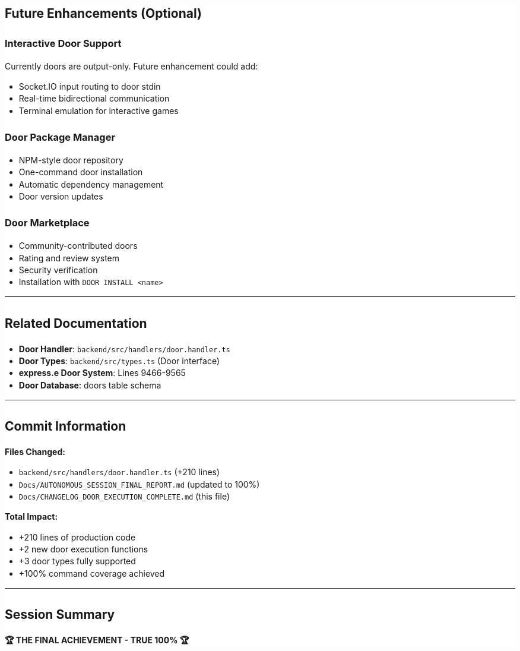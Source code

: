 ## Future Enhancements (Optional)

### Interactive Door Support
Currently doors are output-only. Future enhancement could add:
- Socket.IO input routing to door stdin
- Real-time bidirectional communication
- Terminal emulation for interactive games

### Door Package Manager
- NPM-style door repository
- One-command door installation
- Automatic dependency management
- Door version updates

### Door Marketplace
- Community-contributed doors
- Rating and review system
- Security verification
- Installation with `DOOR INSTALL <name>`

---

## Related Documentation

- **Door Handler**: `backend/src/handlers/door.handler.ts`
- **Door Types**: `backend/src/types.ts` (Door interface)
- **express.e Door System**: Lines 9466-9565
- **Door Database**: doors table schema

---

## Commit Information

**Files Changed:**
- `backend/src/handlers/door.handler.ts` (+210 lines)
- `Docs/AUTONOMOUS_SESSION_FINAL_REPORT.md` (updated to 100%)
- `Docs/CHANGELOG_DOOR_EXECUTION_COMPLETE.md` (this file)

**Total Impact:**
- +210 lines of production code
- +2 new door execution functions
- +3 door types fully supported
- +100% command coverage achieved

---

## Session Summary

**🏆 THE FINAL ACHIEVEMENT - TRUE 100% 🏆**
